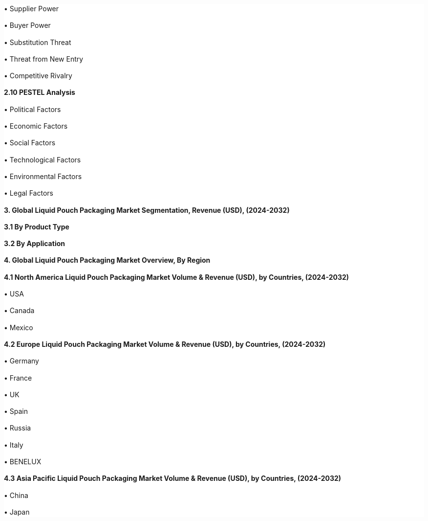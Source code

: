 • Supplier Power

• Buyer Power

• Substitution Threat

• Threat from New Entry

• Competitive Rivalry

<strong>2.10 PESTEL Analysis</strong>

• Political Factors

• Economic Factors

• Social Factors

• Technological Factors

• Environmental Factors

• Legal Factors

<strong>3. Global Liquid Pouch Packaging Market Segmentation, Revenue (USD), (2024-2032)</strong>

<strong>3.1 By Product Type</strong>

<strong>3.2 By Application</strong>

<strong>4. Global Liquid Pouch Packaging Market Overview, By Region</strong>

<strong>4.1 North America Liquid Pouch Packaging Market Volume &amp; Revenue (USD), by Countries, (2024-2032)</strong>

• USA

• Canada

• Mexico

<strong>4.2 Europe Liquid Pouch Packaging Market Volume &amp; Revenue (USD), by Countries, (2024-2032)</strong>

• Germany

• France

• UK

• Spain

• Russia

• Italy

• BENELUX

<strong>4.3 Asia Pacific Liquid Pouch Packaging Market Volume &amp; Revenue (USD), by Countries, (2024-2032)</strong>

• China

• Japan
